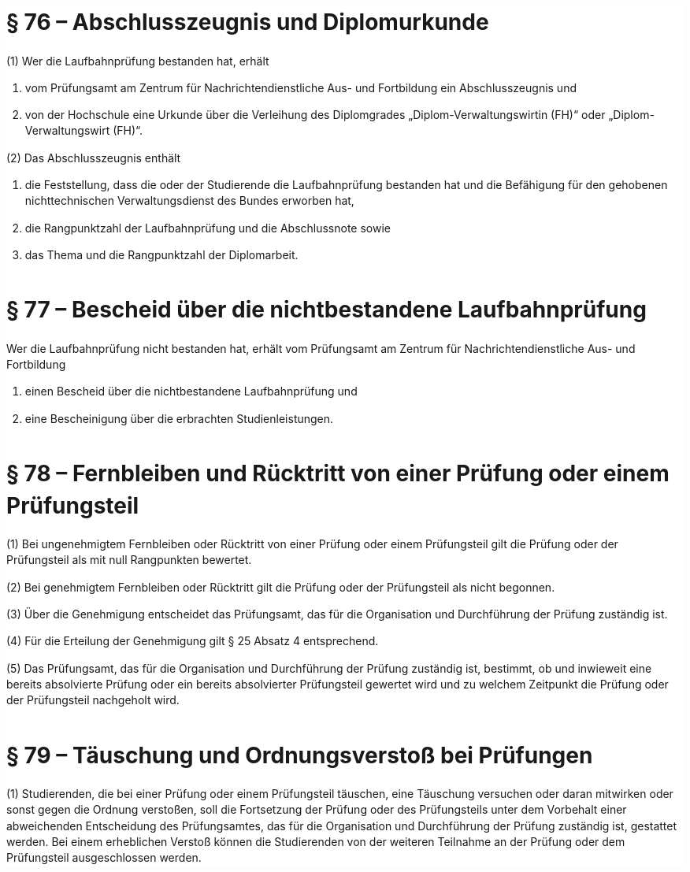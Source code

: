 # § 76 – Abschlusszeugnis und Diplomurkunde

(1) Wer die Laufbahnprüfung bestanden hat, erhält

1. vom Prüfungsamt am Zentrum für Nachrichtendienstliche Aus- und Fortbildung ein Abschlusszeugnis und

2. von der Hochschule eine Urkunde über die Verleihung des Diplomgrades „Diplom-Verwaltungswirtin (FH)“ oder „Diplom-Verwaltungswirt (FH)“.

(2) Das Abschlusszeugnis enthält

1. die Feststellung, dass die oder der Studierende die Laufbahnprüfung bestanden hat und die Befähigung für den gehobenen nichttechnischen Verwaltungsdienst des Bundes erworben hat,

2. die Rangpunktzahl der Laufbahnprüfung und die Abschlussnote sowie

3. das Thema und die Rangpunktzahl der Diplomarbeit.

# § 77 – Bescheid über die nichtbestandene Laufbahnprüfung

Wer die Laufbahnprüfung nicht bestanden hat, erhält vom Prüfungsamt am Zentrum für Nachrichtendienstliche Aus- und Fortbildung

1. einen Bescheid über die nichtbestandene Laufbahnprüfung und

2. eine Bescheinigung über die erbrachten Studienleistungen.

# § 78 – Fernbleiben und Rücktritt von einer Prüfung oder einem Prüfungsteil

(1) Bei ungenehmigtem Fernbleiben oder Rücktritt von einer Prüfung oder einem Prüfungsteil gilt die Prüfung oder der Prüfungsteil als mit null Rangpunkten bewertet.

(2) Bei genehmigtem Fernbleiben oder Rücktritt gilt die Prüfung oder der Prüfungsteil als nicht begonnen.

(3) Über die Genehmigung entscheidet das Prüfungsamt, das für die Organisation und Durchführung der Prüfung zuständig ist.

(4) Für die Erteilung der Genehmigung gilt § 25 Absatz 4 entsprechend.

(5) Das Prüfungsamt, das für die Organisation und Durchführung der Prüfung zuständig ist, bestimmt, ob und inwieweit eine bereits absolvierte Prüfung oder ein bereits absolvierter Prüfungsteil gewertet wird und zu welchem Zeitpunkt die Prüfung oder der Prüfungsteil nachgeholt wird.

# § 79 – Täuschung und Ordnungsverstoß bei Prüfungen

(1) Studierenden, die bei einer Prüfung oder einem Prüfungsteil täuschen, eine Täuschung versuchen oder daran mitwirken oder sonst gegen die Ordnung verstoßen, soll die Fortsetzung der Prüfung oder des Prüfungsteils unter dem Vorbehalt einer abweichenden Entscheidung des Prüfungsamtes, das für die Organisation und Durchführung der Prüfung zuständig ist, gestattet werden. Bei einem erheblichen Verstoß können die Studierenden von der weiteren Teilnahme an der Prüfung oder dem Prüfungsteil ausgeschlossen werden.
